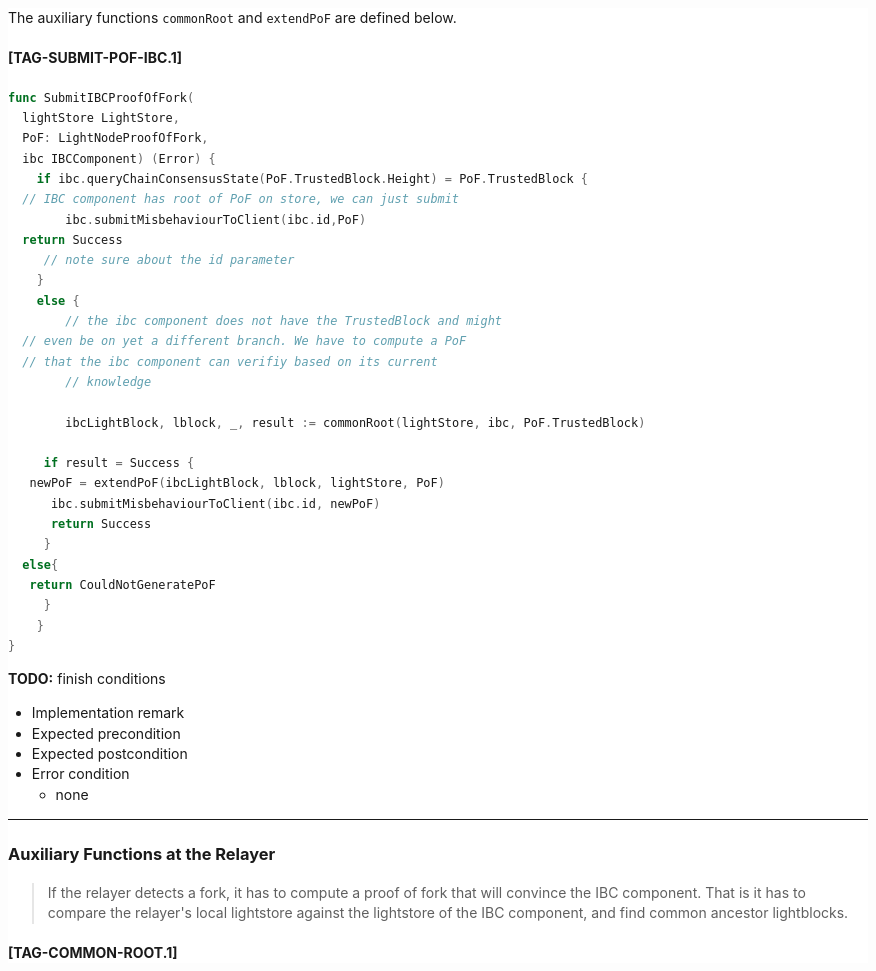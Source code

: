 The auxiliary functions `commonRoot` and `extendPoF` are
defined below.

#### [TAG-SUBMIT-POF-IBC.1]

```go
func SubmitIBCProofOfFork(
  lightStore LightStore,
  PoF: LightNodeProofOfFork,
  ibc IBCComponent) (Error) {
    if ibc.queryChainConsensusState(PoF.TrustedBlock.Height) = PoF.TrustedBlock {
  // IBC component has root of PoF on store, we can just submit
        ibc.submitMisbehaviourToClient(ibc.id,PoF)
  return Success
     // note sure about the id parameter
    }
    else {
        // the ibc component does not have the TrustedBlock and might
  // even be on yet a different branch. We have to compute a PoF
  // that the ibc component can verifiy based on its current
        // knowledge
  
        ibcLightBlock, lblock, _, result := commonRoot(lightStore, ibc, PoF.TrustedBlock)

     if result = Success {
   newPoF = extendPoF(ibcLightBlock, lblock, lightStore, PoF)
      ibc.submitMisbehaviourToClient(ibc.id, newPoF)
      return Success
     }
  else{
   return CouldNotGeneratePoF
     }
    }
}
```

**TODO:** finish conditions

- Implementation remark
- Expected precondition
- Expected postcondition
- Error condition
    - none

----

### Auxiliary Functions at the Relayer

> If the relayer detects a fork, it has to compute a proof of fork that
> will convince the IBC component. That is it has to compare the
> relayer's local lightstore against the lightstore of the IBC
> component, and find common ancestor lightblocks.

#### [TAG-COMMON-ROOT.1]
